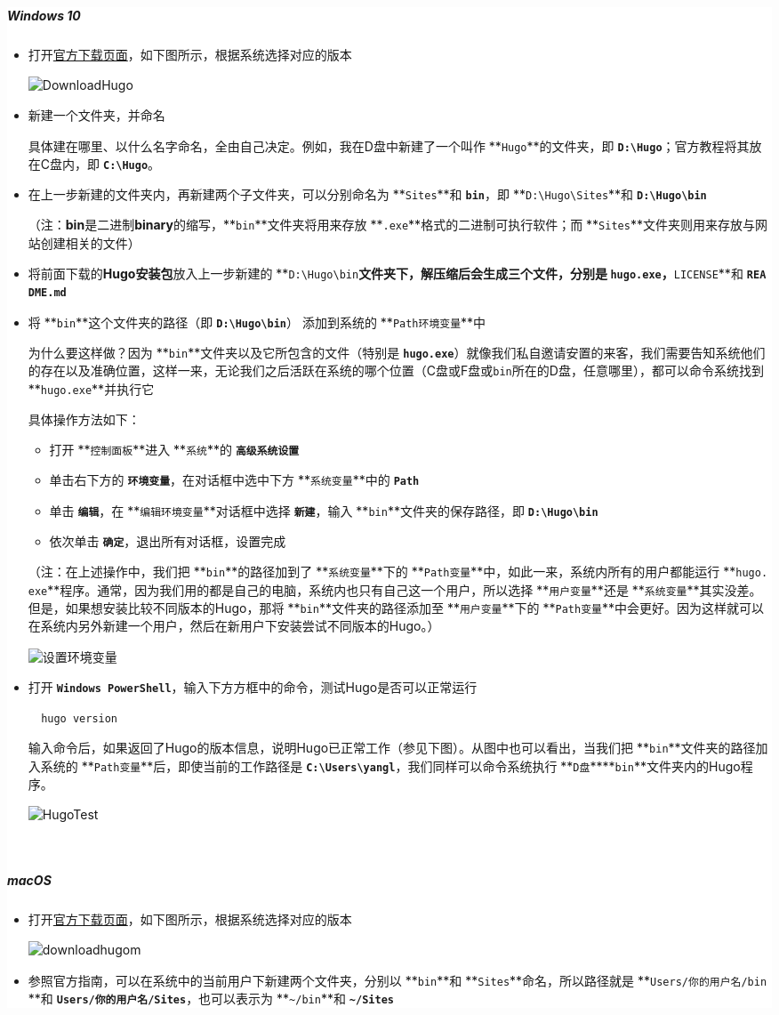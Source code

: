 ##### Windows 10

+ 打开[官方下载页面](https://github.com/gohugoio/hugo/releases)，如下图所示，根据系统选择对应的版本

    ![DownloadHugo](/img/DownloadHugo.PNG)

+ 新建一个文件夹，并命名

    具体建在哪里、以什么名字命名，全由自己决定。例如，我在D盘中新建了一个叫作 **`Hugo`**的文件夹，即 **`D:\Hugo`**；官方教程将其放在C盘内，即 **`C:\Hugo`**。

+  在上一步新建的文件夹内，再新建两个子文件夹，可以分别命名为 **`Sites`**和 **`bin`**，即 **`D:\Hugo\Sites`**和 **`D:\Hugo\bin`**

    （注：**bin**是二进制**binary**的缩写，**`bin`**文件夹将用来存放 **`.exe`**格式的二进制可执行软件；而 **`Sites`**文件夹则用来存放与网站创建相关的文件）

+ 将前面下载的**Hugo安装包**放入上一步新建的 **`D:\Hugo\bin`**文件夹下，解压缩后会生成三个文件，分别是 **`hugo.exe`**，**`LICENSE`**和 **`README.md`**

+ 将 **`bin`**这个文件夹的路径（即 **`D:\Hugo\bin`**） 添加到系统的 **`Path环境变量`**中

    为什么要这样做？因为 **`bin`**文件夹以及它所包含的文件（特别是 **`hugo.exe`**）就像我们私自邀请安置的来客，我们需要告知系统他们的存在以及准确位置，这样一来，无论我们之后活跃在系统的哪个位置（C盘或F盘或`bin`所在的D盘，任意哪里），都可以命令系统找到 **`hugo.exe`**并执行它

    具体操作方法如下：

    + 打开 **`控制面板`**进入 **`系统`**的 **`高级系统设置`**

    + 单击右下方的 **`环境变量`**，在对话框中选中下方 **`系统变量`**中的 **`Path`**

    + 单击 **`编辑`**，在 **`编辑环境变量`**对话框中选择 **`新建`**，输入 **`bin`**文件夹的保存路径，即 **`D:\Hugo\bin`**

    + 依次单击 **`确定`**，退出所有对话框，设置完成
    
    （注：在上述操作中，我们把 **`bin`**的路径加到了 **`系统变量`**下的 **`Path变量`**中，如此一来，系统内所有的用户都能运行 **`hugo.exe`**程序。通常，因为我们用的都是自己的电脑，系统内也只有自己这一个用户，所以选择 **`用户变量`**还是 **`系统变量`**其实没差。但是，如果想安装比较不同版本的Hugo，那将 **`bin`**文件夹的路径添加至 **`用户变量`**下的 **`Path变量`**中会更好。因为这样就可以在系统内另外新建一个用户，然后在新用户下安装尝试不同版本的Hugo。）

    ![设置环境变量](/img/win10Path.png)


+ 打开 **`Windows PowerShell`**，输入下方方框中的命令，测试Hugo是否可以正常运行

        hugo version    

    输入命令后，如果返回了Hugo的版本信息，说明Hugo已正常工作（参见下图）。从图中也可以看出，当我们把 **`bin`**文件夹的路径加入系统的 **`Path变量`**后，即使当前的工作路径是 **`C:\Users\yangl`**，我们同样可以命令系统执行 **`D盘`****`bin`**文件夹内的Hugo程序。

    ![HugoTest](/img/HugoTest.png)

<br />

##### macOS

+ 打开[官方下载页面](https://github.com/gohugoio/hugo/releases)，如下图所示，根据系统选择对应的版本

    ![downloadhugom](/img/downloadhugom.PNG)

+ 参照官方指南，可以在系统中的当前用户下新建两个文件夹，分别以 **`bin`**和 **`Sites`**命名，所以路径就是 **`Users/你的用户名/bin`**和 **`Users/你的用户名/Sites`**，也可以表示为 **`~/bin`**和 **`~/Sites`**
